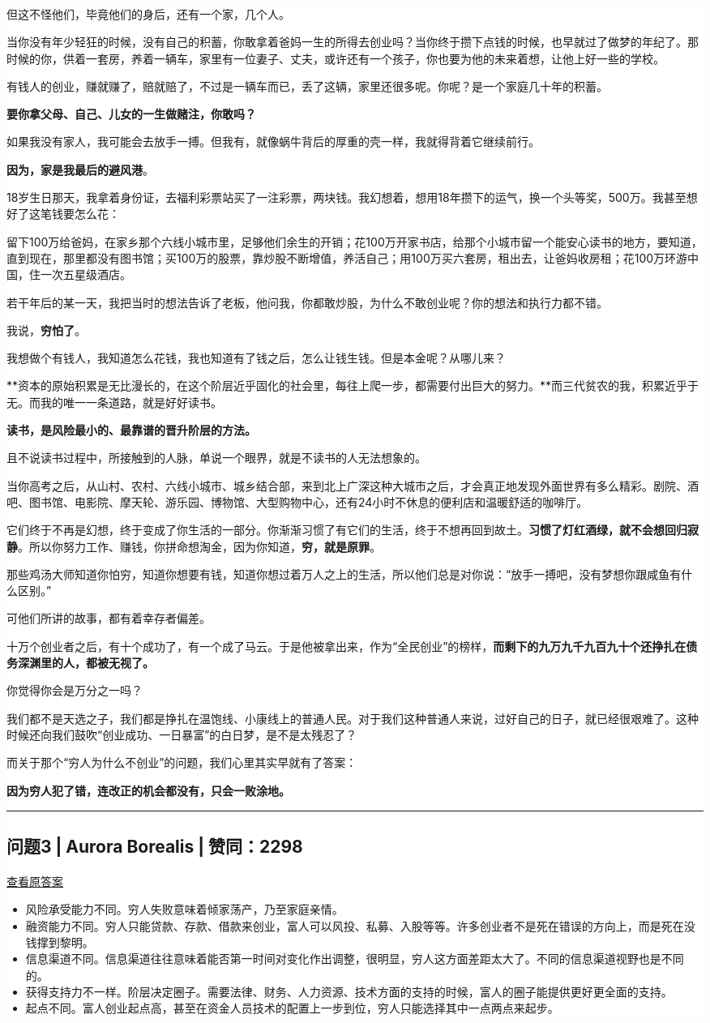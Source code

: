 但这不怪他们，毕竟他们的身后，还有一个家，几个人。

当你没有年少轻狂的时候，没有自己的积蓄，你敢拿着爸妈一生的所得去创业吗？当你终于攒下点钱的时候，也早就过了做梦的年纪了。那时候的你，供着一套房，养着一辆车，家里有一位妻子、丈夫，或许还有一个孩子，你也要为他的未来着想，让他上好一些的学校。

有钱人的创业，赚就赚了，赔就赔了，不过是一辆车而已，丢了这辆，家里还很多呢。你呢？是一个家庭几十年的积蓄。  

**要你拿父母、自己、儿女的一生做赌注，你敢吗？**

  
  
如果我没有家人，我可能会去放手一搏。但我有，就像蜗牛背后的厚重的壳一样，我就得背着它继续前行。  

**因为，家是我最后的避风港**。

18岁生日那天，我拿着身份证，去福利彩票站买了一注彩票，两块钱。我幻想着，想用18年攒下的运气，换一个头等奖，500万。我甚至想好了这笔钱要怎么花：

留下100万给爸妈，在家乡那个六线小城市里，足够他们余生的开销；花100万开家书店，给那个小城市留一个能安心读书的地方，要知道，直到现在，那里都没有图书馆；买100万的股票，靠炒股不断增值，养活自己；用100万买六套房，租出去，让爸妈收房租；花100万环游中国，住一次五星级酒店。

若干年后的某一天，我把当时的想法告诉了老板，他问我，你都敢炒股，为什么不敢创业呢？你的想法和执行力都不错。

我说，**穷怕了**。

我想做个有钱人，我知道怎么花钱，我也知道有了钱之后，怎么让钱生钱。但是本金呢？从哪儿来？

**资本的原始积累是无比漫长的，在这个阶层近乎固化的社会里，每往上爬一步，都需要付出巨大的努力。**而三代贫农的我，积累近乎于无。而我的唯一一条道路，就是好好读书。

  
  
**读书，是风险最小的、最靠谱的晋升阶层的方法。**

且不说读书过程中，所接触到的人脉，单说一个眼界，就是不读书的人无法想象的。

当你高考之后，从山村、农村、六线小城市、城乡结合部，来到北上广深这种大城市之后，才会真正地发现外面世界有多么精彩。剧院、酒吧、图书馆、电影院、摩天轮、游乐园、博物馆、大型购物中心，还有24小时不休息的便利店和温暖舒适的咖啡厅。

它们终于不再是幻想，终于变成了你生活的一部分。你渐渐习惯了有它们的生活，终于不想再回到故土。**习惯了灯红酒绿，就不会想回归寂静**。所以你努力工作、赚钱，你拼命想淘金，因为你知道，**穷，就是原罪**。

那些鸡汤大师知道你怕穷，知道你想要有钱，知道你想过着万人之上的生活，所以他们总是对你说：“放手一搏吧，没有梦想你跟咸鱼有什么区别。”

可他们所讲的故事，都有着幸存者偏差。

十万个创业者之后，有十个成功了，有一个成了马云。于是他被拿出来，作为“全民创业”的榜样，**而剩下的九万九千九百九十个还挣扎在债务深渊里的人，都被无视了。**

你觉得你会是万分之一吗？

  
  
我们都不是天选之子，我们都是挣扎在温饱线、小康线上的普通人民。对于我们这种普通人来说，过好自己的日子，就已经很艰难了。这种时候还向我们鼓吹“创业成功、一日暴富”的白日梦，是不是太残忍了？

而关于那个“穷人为什么不创业”的问题，我们心里其实早就有了答案：

**因为穷人犯了错，连改正的机会都没有，只会一败涂地。**

---

## 问题3 | Aurora Borealis | 赞同：2298

[查看原答案](https://www.zhihu.com/question/31362306/answer/52749324)

* 风险承受能力不同。穷人失败意味着倾家荡产，乃至家庭亲情。
* 融资能力不同。穷人只能贷款、存款、借款来创业，富人可以风投、私募、入股等等。许多创业者不是死在错误的方向上，而是死在没钱撑到黎明。
* 信息渠道不同。信息渠道往往意味着能否第一时间对变化作出调整，很明显，穷人这方面差距太大了。不同的信息渠道视野也是不同的。
* 获得支持力不一样。阶层决定圈子。需要法律、财务、人力资源、技术方面的支持的时候，富人的圈子能提供更好更全面的支持。
* 起点不同。富人创业起点高，甚至在资金人员技术的配置上一步到位，穷人只能选择其中一点两点来起步。

